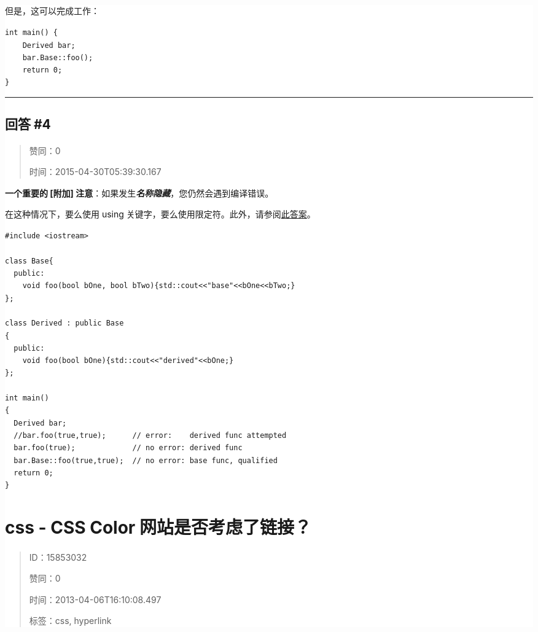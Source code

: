 但是，这可以完成工作：

```
int main() {
    Derived bar;
    bar.Base::foo();
    return 0;
} 
```

* * *

## 回答 #4

> 赞同：0
> 
> 时间：2015-04-30T05:39:30.167

**一个重要的 [附加] 注意**：如果发生***名称隐藏***，您仍然会遇到编译错误。

在这种情况下，要么使用 using 关键字，要么使用限定符。此外，请参阅[此答案](https://stackoverflow.com/a/16837660/786356)。

```
#include <iostream>

class Base{
  public:
    void foo(bool bOne, bool bTwo){std::cout<<"base"<<bOne<<bTwo;}
};

class Derived : public Base
{
  public:
    void foo(bool bOne){std::cout<<"derived"<<bOne;}
};

int main()
{
  Derived bar;
  //bar.foo(true,true);      // error:    derived func attempted
  bar.foo(true);             // no error: derived func
  bar.Base::foo(true,true);  // no error: base func, qualified
  return 0;
} 
```

# css - CSS Color 网站是否考虑了链接？

> ID：15853032
> 
> 赞同：0
> 
> 时间：2013-04-06T16:10:08.497
> 
> 标签：css, hyperlink
